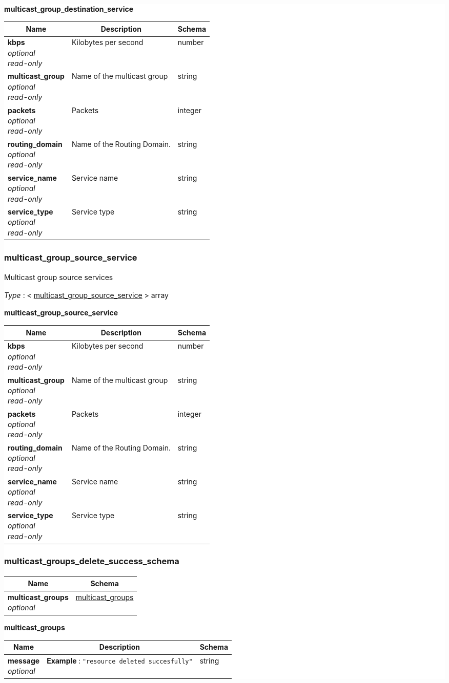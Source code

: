 <a name="multicast\_group\_destination\_service-inline"></a>
**multicast\_group\_destination\_service**

|Name|Description|Schema|
|---|---|---|
|**kbps**  <br>*optional*  <br>*read-only*|Kilobytes per second|number|
|**multicast\_group**  <br>*optional*  <br>*read-only*|Name of the multicast group|string|
|**packets**  <br>*optional*  <br>*read-only*|Packets|integer|
|**routing\_domain**  <br>*optional*  <br>*read-only*|Name of the Routing Domain.|string|
|**service\_name**  <br>*optional*  <br>*read-only*|Service name|string|
|**service\_type**  <br>*optional*  <br>*read-only*|Service type|string|


<a name="multicast\_group\_source\_service"></a>
### multicast\_group\_source\_service
Multicast group source services

*Type* : < [multicast\_group\_source\_service](#multicast\_group\_source\_service-inline) > array

<a name="multicast\_group\_source\_service-inline"></a>
**multicast\_group\_source\_service**

|Name|Description|Schema|
|---|---|---|
|**kbps**  <br>*optional*  <br>*read-only*|Kilobytes per second|number|
|**multicast\_group**  <br>*optional*  <br>*read-only*|Name of the multicast group|string|
|**packets**  <br>*optional*  <br>*read-only*|Packets|integer|
|**routing\_domain**  <br>*optional*  <br>*read-only*|Name of the Routing Domain.|string|
|**service\_name**  <br>*optional*  <br>*read-only*|Service name|string|
|**service\_type**  <br>*optional*  <br>*read-only*|Service type|string|


<a name="multicast\_groups\_delete\_success\_schema"></a>
### multicast\_groups\_delete\_success\_schema

|Name|Schema|
|---|---|
|**multicast\_groups**  <br>*optional*|[multicast\_groups](#multicast\_groups\_delete\_success\_schema-multicast\_groups)|

<a name="multicast\_groups\_delete\_success\_schema-multicast\_groups"></a>
**multicast\_groups**

|Name|Description|Schema|
|---|---|---|
|**message**  <br>*optional*|**Example** : `"resource deleted succesfully"`|string|
